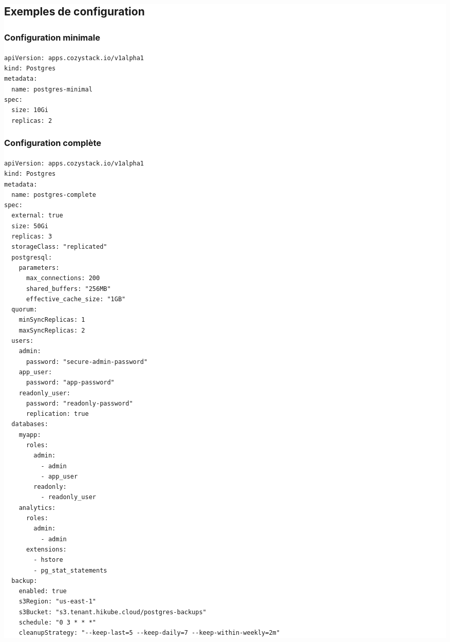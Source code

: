 
## Exemples de configuration

### Configuration minimale

```text
apiVersion: apps.cozystack.io/v1alpha1
kind: Postgres
metadata:
  name: postgres-minimal
spec:
  size: 10Gi
  replicas: 2
```

### Configuration complète

```text
apiVersion: apps.cozystack.io/v1alpha1
kind: Postgres
metadata:
  name: postgres-complete
spec:
  external: true
  size: 50Gi
  replicas: 3
  storageClass: "replicated"
  postgresql:
    parameters:
      max_connections: 200
      shared_buffers: "256MB"
      effective_cache_size: "1GB"
  quorum:
    minSyncReplicas: 1
    maxSyncReplicas: 2
  users:
    admin:
      password: "secure-admin-password"
    app_user:
      password: "app-password"
    readonly_user:
      password: "readonly-password"
      replication: true
  databases:
    myapp:
      roles:
        admin:
          - admin
          - app_user
        readonly:
          - readonly_user
    analytics:
      roles:
        admin:
          - admin
      extensions:
        - hstore
        - pg_stat_statements
  backup:
    enabled: true
    s3Region: "us-east-1"
    s3Bucket: "s3.tenant.hikube.cloud/postgres-backups"
    schedule: "0 3 * * *"
    cleanupStrategy: "--keep-last=5 --keep-daily=7 --keep-within-weekly=2m"
```
